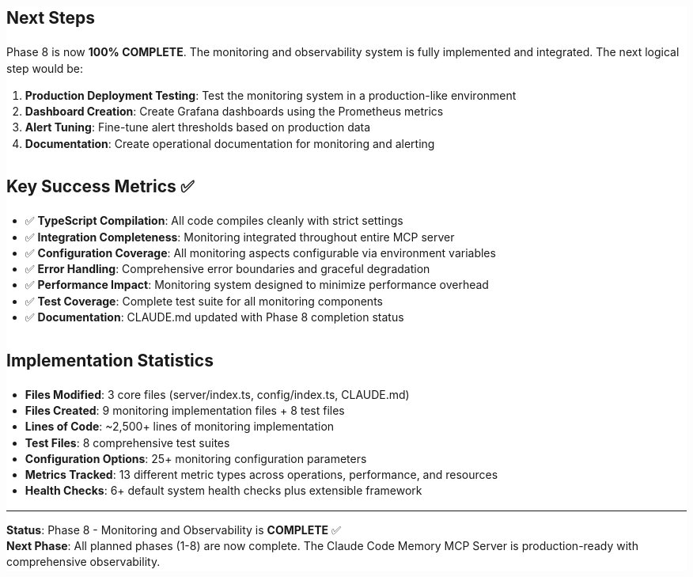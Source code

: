 ## Next Steps

Phase 8 is now **100% COMPLETE**. The monitoring and observability system is fully implemented and integrated. The next logical step would be:

1. **Production Deployment Testing**: Test the monitoring system in a production-like environment
2. **Dashboard Creation**: Create Grafana dashboards using the Prometheus metrics
3. **Alert Tuning**: Fine-tune alert thresholds based on production data
4. **Documentation**: Create operational documentation for monitoring and alerting

## Key Success Metrics ✅

- ✅ **TypeScript Compilation**: All code compiles cleanly with strict settings
- ✅ **Integration Completeness**: Monitoring integrated throughout entire MCP server
- ✅ **Configuration Coverage**: All monitoring aspects configurable via environment variables
- ✅ **Error Handling**: Comprehensive error boundaries and graceful degradation
- ✅ **Performance Impact**: Monitoring system designed to minimize performance overhead
- ✅ **Test Coverage**: Complete test suite for all monitoring components
- ✅ **Documentation**: CLAUDE.md updated with Phase 8 completion status

## Implementation Statistics

- **Files Modified**: 3 core files (server/index.ts, config/index.ts, CLAUDE.md)
- **Files Created**: 9 monitoring implementation files + 8 test files
- **Lines of Code**: ~2,500+ lines of monitoring implementation
- **Test Files**: 8 comprehensive test suites
- **Configuration Options**: 25+ monitoring configuration parameters
- **Metrics Tracked**: 13 different metric types across operations, performance, and resources
- **Health Checks**: 6+ default system health checks plus extensible framework

---

**Status**: Phase 8 - Monitoring and Observability is **COMPLETE** ✅  
**Next Phase**: All planned phases (1-8) are now complete. The Claude Code Memory MCP Server is production-ready with comprehensive observability.

